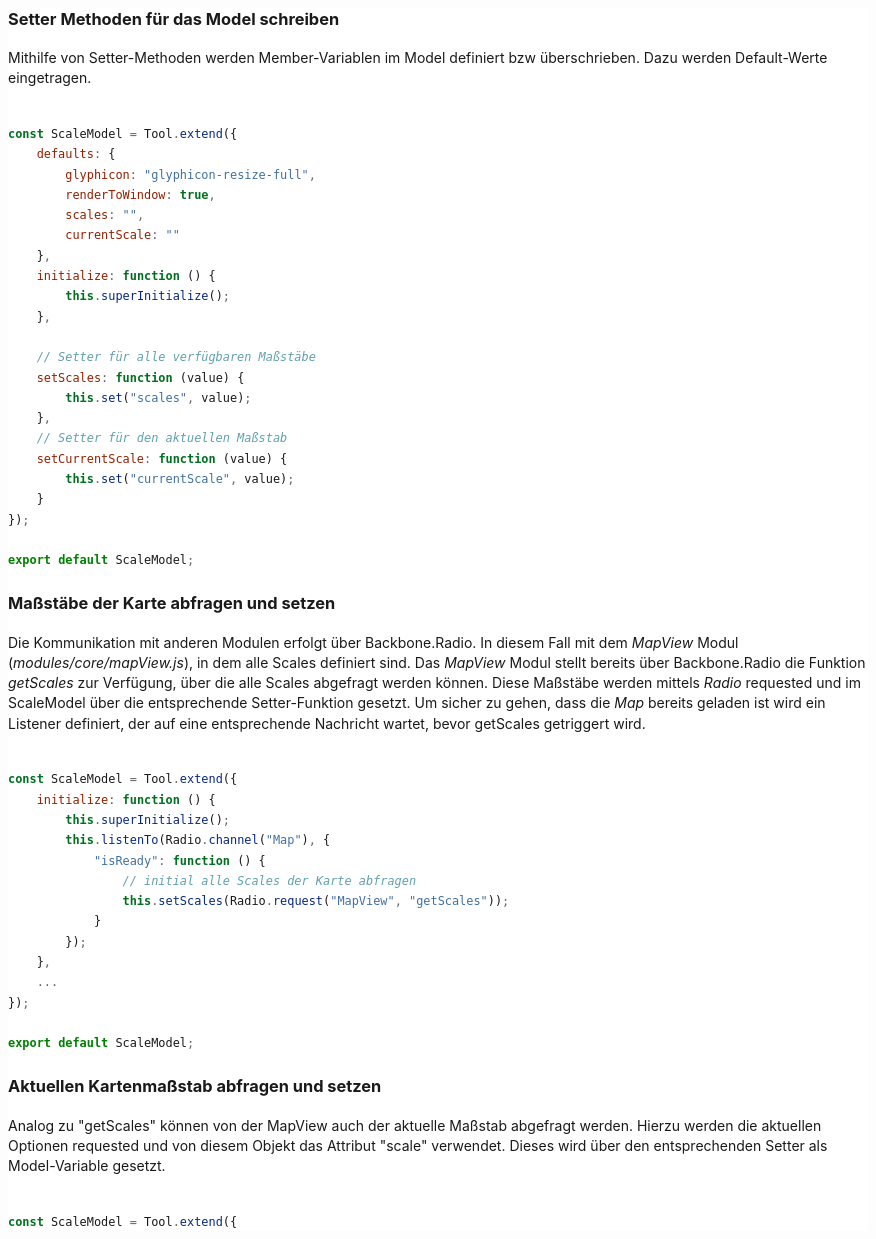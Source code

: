 ### Setter Methoden für das Model schreiben
Mithilfe von Setter-Methoden werden Member-Variablen im Model definiert bzw überschrieben.
Dazu werden Default-Werte eingetragen.
```js

const ScaleModel = Tool.extend({
    defaults: {
        glyphicon: "glyphicon-resize-full",
        renderToWindow: true,
        scales: "",
        currentScale: ""
    },
    initialize: function () {
        this.superInitialize();
    },

    // Setter für alle verfügbaren Maßstäbe
    setScales: function (value) {
        this.set("scales", value);
    },
    // Setter für den aktuellen Maßstab
    setCurrentScale: function (value) {
        this.set("currentScale", value);
    }
});

export default ScaleModel;

```

### Maßstäbe der Karte abfragen und setzen
Die Kommunikation mit anderen Modulen erfolgt über Backbone.Radio. In diesem Fall mit dem *MapView* Modul (*modules/core/mapView.js*), in dem alle Scales definiert sind. Das *MapView* Modul stellt bereits über Backbone.Radio die Funktion *getScales* zur Verfügung, über die alle Scales abgefragt werden können.
 Diese Maßstäbe werden mittels *Radio* requested und im ScaleModel über die entsprechende Setter-Funktion gesetzt. Um sicher zu gehen, dass die *Map* bereits geladen ist wird ein Listener definiert, der auf eine entsprechende Nachricht wartet, bevor getScales getriggert wird.
```js

const ScaleModel = Tool.extend({
    initialize: function () {
        this.superInitialize();
        this.listenTo(Radio.channel("Map"), {
            "isReady": function () {
                // initial alle Scales der Karte abfragen
                this.setScales(Radio.request("MapView", "getScales"));
            }
        });
    },
    ...
});

export default ScaleModel;

```
### Aktuellen Kartenmaßstab abfragen und setzen
Analog zu "getScales" können von der MapView auch der aktuelle Maßstab abgefragt werden. Hierzu werden die aktuellen Optionen requested und von diesem Objekt das Attribut "scale" verwendet. Dieses wird über den entsprechenden Setter als Model-Variable gesetzt.
```js

const ScaleModel = Tool.extend({
```